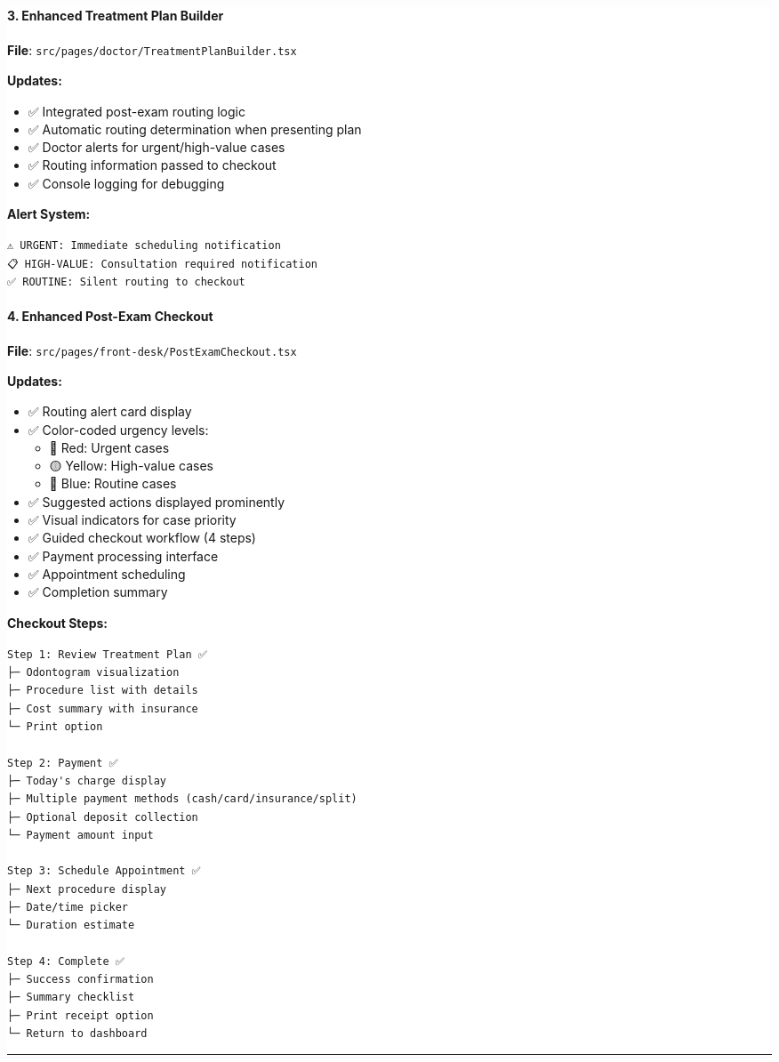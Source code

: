 #### 3. Enhanced Treatment Plan Builder
**File**: `src/pages/doctor/TreatmentPlanBuilder.tsx`

**Updates:**
- ✅ Integrated post-exam routing logic
- ✅ Automatic routing determination when presenting plan
- ✅ Doctor alerts for urgent/high-value cases
- ✅ Routing information passed to checkout
- ✅ Console logging for debugging

**Alert System:**
```
⚠️ URGENT: Immediate scheduling notification
📋 HIGH-VALUE: Consultation required notification
✅ ROUTINE: Silent routing to checkout
```

#### 4. Enhanced Post-Exam Checkout
**File**: `src/pages/front-desk/PostExamCheckout.tsx`

**Updates:**
- ✅ Routing alert card display
- ✅ Color-coded urgency levels:
  - 🔴 Red: Urgent cases
  - 🟡 Yellow: High-value cases
  - 🔵 Blue: Routine cases
- ✅ Suggested actions displayed prominently
- ✅ Visual indicators for case priority
- ✅ Guided checkout workflow (4 steps)
- ✅ Payment processing interface
- ✅ Appointment scheduling
- ✅ Completion summary

**Checkout Steps:**
```
Step 1: Review Treatment Plan ✅
├─ Odontogram visualization
├─ Procedure list with details
├─ Cost summary with insurance
└─ Print option

Step 2: Payment ✅
├─ Today's charge display
├─ Multiple payment methods (cash/card/insurance/split)
├─ Optional deposit collection
└─ Payment amount input

Step 3: Schedule Appointment ✅
├─ Next procedure display
├─ Date/time picker
└─ Duration estimate

Step 4: Complete ✅
├─ Success confirmation
├─ Summary checklist
├─ Print receipt option
└─ Return to dashboard
```

---
